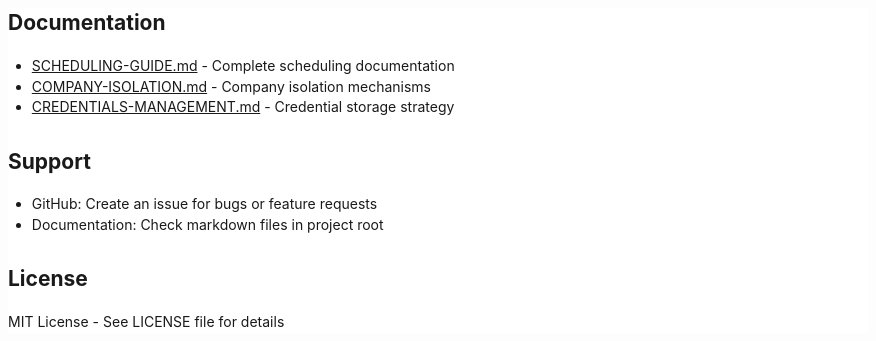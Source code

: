## Documentation

- [SCHEDULING-GUIDE.md](SCHEDULING-GUIDE.md) - Complete scheduling documentation
- [COMPANY-ISOLATION.md](COMPANY-ISOLATION.md) - Company isolation mechanisms
- [CREDENTIALS-MANAGEMENT.md](CREDENTIALS-MANAGEMENT.md) - Credential storage strategy

## Support

- GitHub: Create an issue for bugs or feature requests
- Documentation: Check markdown files in project root

## License

MIT License - See LICENSE file for details
